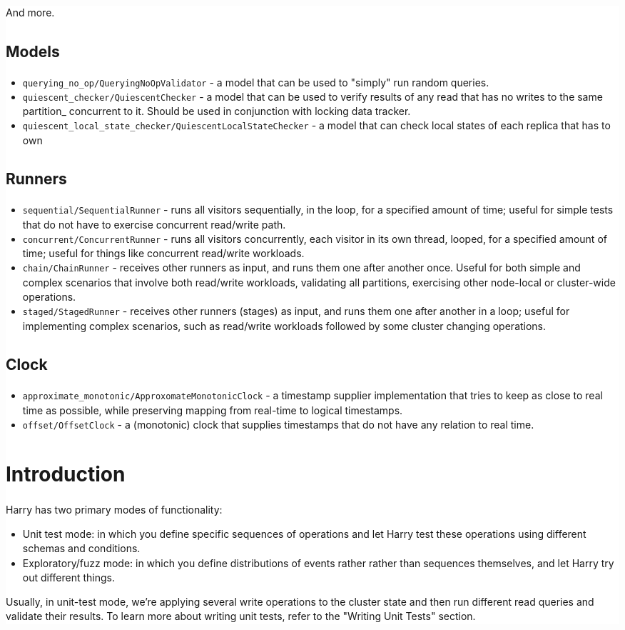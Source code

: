 And more.

## Models

* `querying_no_op/QueryingNoOpValidator` - a model that can be used to "simply" run random queries.
* `quiescent_checker/QuiescentChecker` - a model that can be used to verify results of any read that has no writes to
  the same partition_ concurrent to it. Should be used in conjunction with locking data tracker.
* `quiescent_local_state_checker/QuiescentLocalStateChecker` - a model that can check local states of each replica that
  has to own

## Runners

* `sequential/SequentialRunner` - runs all visitors sequentially, in the loop, for a specified amount of time; useful
  for simple tests that do not have to exercise concurrent read/write path.
* `concurrent/ConcurrentRunner` - runs all visitors concurrently, each visitor in its own thread, looped, for a
  specified amount of time; useful for things like concurrent read/write workloads.
* `chain/ChainRunner` - receives other runners as input, and runs them one after another once. Useful for both simple
  and complex scenarios that involve both read/write workloads, validating all partitions, exercising other node-local
  or cluster-wide operations.
* `staged/StagedRunner` - receives other runners (stages) as input, and runs them one after another in a loop; useful
  for implementing complex scenarios, such as read/write workloads followed by some cluster changing operations.

## Clock

* `approximate_monotonic/ApproxomateMonotonicClock` - a timestamp supplier implementation that tries to keep as close to
  real time as possible, while preserving mapping from real-time to logical timestamps.
* `offset/OffsetClock` - a (monotonic) clock that supplies timestamps that do not have any relation to real time.

# Introduction

Harry has two primary modes of functionality:

* Unit test mode: in which you define specific sequences of
  operations and let Harry test these operations using different
  schemas and conditions.
* Exploratory/fuzz mode: in which you define distributions of events
  rather rather than sequences themselves, and let Harry try out
  different things.

Usually, in unit-test mode, we’re applying several write operations to the cluster state and then run different read
queries and validate their results. To learn more about writing unit tests, refer to the "Writing Unit Tests" section.
